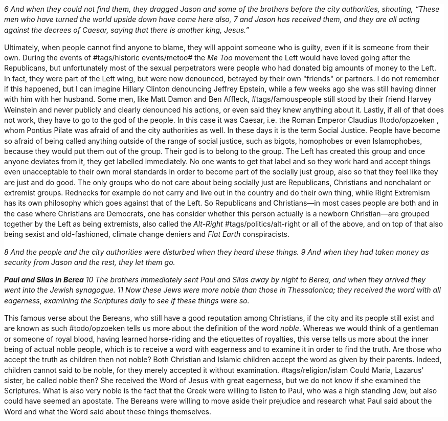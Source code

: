 *6 And when they could not find them, they dragged Jason and some of the brothers before the city authorities, shouting, “These men who have turned the world upside down have come here also, 7 and Jason has received them, and they are all acting against the decrees of Caesar, saying that there is another king, Jesus.”* 

Ultimately, when people cannot find anyone to blame, they will appoint someone who is guilty, even if it is someone from their own. During the events of #tags/historic events/metoo# the *Me Too* movement the Left would have loved going after the Republicans, but unfortunately most of the sexual perpetrators were people who had donated big amounts of money to the Left. In fact, they were part of the Left wing, but were now denounced, betrayed by their own "friends" or partners. 
I do not remember if this happened, but I can imagine Hillary Clinton denouncing Jeffrey Epstein, while a few weeks ago she was still having dinner with him with her husband. Some men, like Matt Damon and Ben Affleck, #tags/famouspeople still stood by their friend Harvey Weinstein and never publicly and clearly denounced his actions, or even said they knew anything about it. 
Lastly, if all of that does not work, they have to go to the god of the people. In this case it was Caesar, i.e. the Roman Emperor Claudius #todo/opzoeken , whom Pontius Pilate was afraid of and the city authorities as well. In these days it is the term Social Justice. People have become so afraid of being called anything outside of the range of social justice, such as bigots, homophobes or even Islamophobes, because they would put them out of the group. Their god is to belong to the group. The Left has created this group and once anyone deviates from it, they get labelled immediately. No one wants to get that label and so they work hard and accept things even unacceptable to their own moral standards in order to become part of the socially just group, also so that they feel like they are just and do good. 
The only groups who do not care about being socially just are Republicans, Christians and nonchalant or extremist groups. Rednecks for example do not carry and live out in the country and do their own thing, while Right Extremism has its own philosophy which goes against that of the Left. So Republicans and Christians—in most cases people are both and in the case where Christians are Democrats, one has consider whether this person actually is a newborn Christian—are grouped together by the Left as being extremists, also called the *Alt-Right* #tags/politics/alt-right or all of the above, and on top of that also being sexist and old-fashioned, climate change deniers and *Flat Earth* conspiracists. 

*8 And the people and the city authorities were disturbed when they heard these things. 9 And when they had taken money as security from Jason and the rest, they let them go.* 

***Paul and Silas in Berea*** 
*10 The brothers immediately sent Paul and Silas away by night to Berea, and when they arrived they went into the Jewish synagogue. 11 Now these Jews were more noble than those in Thessalonica; they received the word with all eagerness, examining the Scriptures daily to see if these things were so.*

This famous verse about the Bereans, who still have a good reputation among Christians, if the city and its people still exist and are known as such #todo/opzoeken tells us more about the definition of the word *noble*. Whereas we would think of a gentleman or someone of royal blood, having learned horse-riding and the etiquettes of royalties, this verse tells us more about the inner being of actual noble people, which is to receive a word with eagerness and to examine it in order to find the truth. 
Are those who accept the truth as children then not noble? Both Christian and Islamic children accept the word as given by their parents. Indeed, children cannot said to be noble, for they merely accepted it without examination. #tags/religion/islam Could Maria, Lazarus' sister, be called noble then? She received the Word of Jesus with great eagerness, but we do not know if she examined the Scriptures. 
What is also very noble is the fact that the Greek were willing to listen to Paul, who was a high standing Jew, but also could have seemed an apostate. The Bereans were willing to move aside their prejudice and research what Paul said about the Word and what the Word said about these things themselves.
